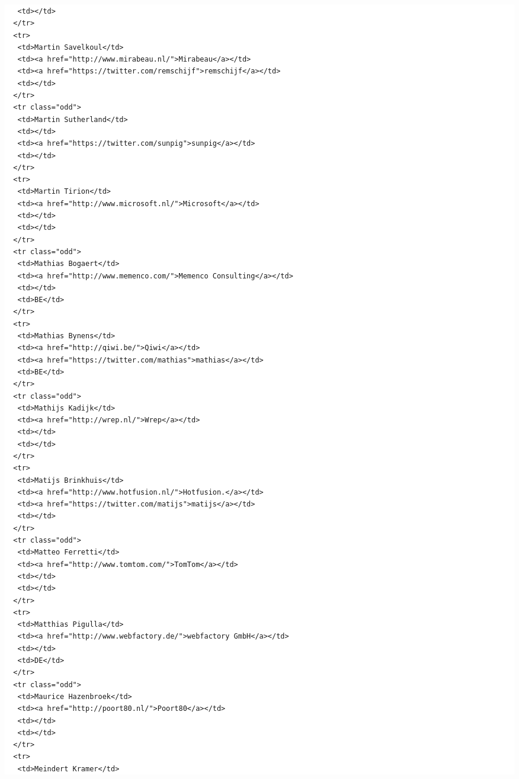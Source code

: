        <td></td>
      </tr>
      <tr>
       <td>Martin Savelkoul</td>
       <td><a href="http://www.mirabeau.nl/">Mirabeau</a></td>
       <td><a href="https://twitter.com/remschijf">remschijf</a></td>
       <td></td>
      </tr>
      <tr class="odd">
       <td>Martin Sutherland</td>
       <td></td>
       <td><a href="https://twitter.com/sunpig">sunpig</a></td>
       <td></td>
      </tr>
      <tr>
       <td>Martin Tirion</td>
       <td><a href="http://www.microsoft.nl/">Microsoft</a></td>
       <td></td>
       <td></td>
      </tr>
      <tr class="odd">
       <td>Mathias Bogaert</td>
       <td><a href="http://www.memenco.com/">Memenco Consulting</a></td>
       <td></td>
       <td>BE</td>
      </tr>
      <tr>
       <td>Mathias Bynens</td>
       <td><a href="http://qiwi.be/">Qiwi</a></td>
       <td><a href="https://twitter.com/mathias">mathias</a></td>
       <td>BE</td>
      </tr>
      <tr class="odd">
       <td>Mathijs Kadijk</td>
       <td><a href="http://wrep.nl/">Wrep</a></td>
       <td></td>
       <td></td>
      </tr>
      <tr>
       <td>Matijs Brinkhuis</td>
       <td><a href="http://www.hotfusion.nl/">Hotfusion.</a></td>
       <td><a href="https://twitter.com/matijs">matijs</a></td>
       <td></td>
      </tr>
      <tr class="odd">
       <td>Matteo Ferretti</td>
       <td><a href="http://www.tomtom.com/">TomTom</a></td>
       <td></td>
       <td></td>
      </tr>
      <tr>
       <td>Matthias Pigulla</td>
       <td><a href="http://www.webfactory.de/">webfactory GmbH</a></td>
       <td></td>
       <td>DE</td>
      </tr>
      <tr class="odd">
       <td>Maurice Hazenbroek</td>
       <td><a href="http://poort80.nl/">Poort80</a></td>
       <td></td>
       <td></td>
      </tr>
      <tr>
       <td>Meindert Kramer</td>
